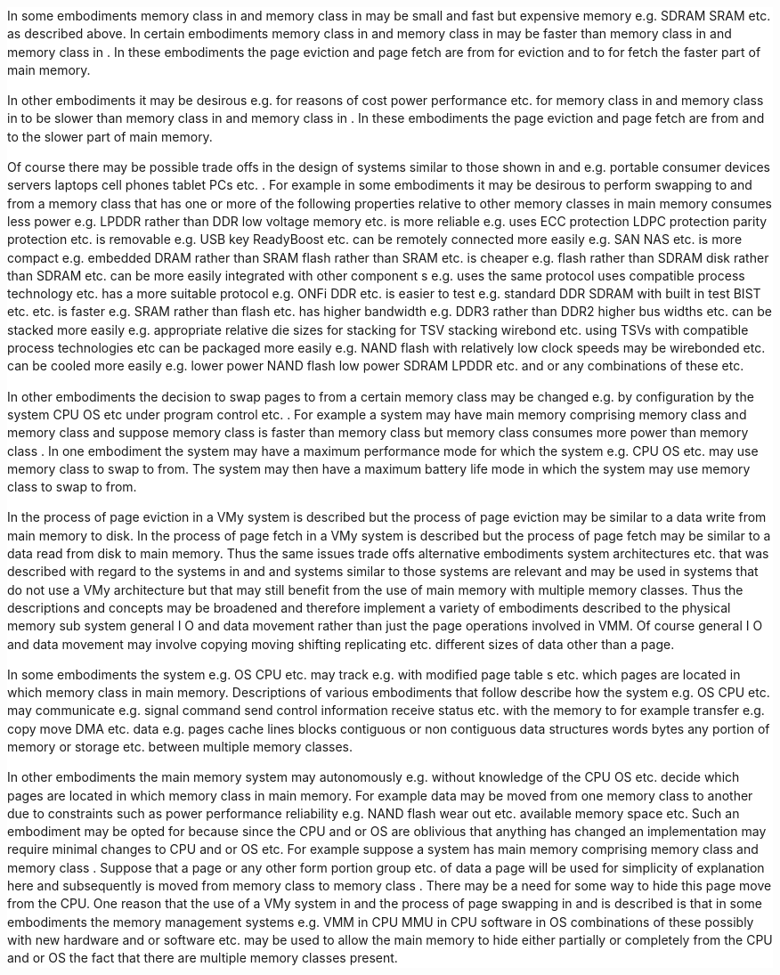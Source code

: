 In some embodiments memory class in and memory class in may be small and fast but expensive memory e.g. SDRAM SRAM etc. as described above. In certain embodiments memory class in and memory class in may be faster than memory class in and memory class in . In these embodiments the page eviction and page fetch are from for eviction and to for fetch the faster part of main memory.

In other embodiments it may be desirous e.g. for reasons of cost power performance etc. for memory class in and memory class in to be slower than memory class in and memory class in . In these embodiments the page eviction and page fetch are from and to the slower part of main memory.

Of course there may be possible trade offs in the design of systems similar to those shown in and e.g. portable consumer devices servers laptops cell phones tablet PCs etc. . For example in some embodiments it may be desirous to perform swapping to and from a memory class that has one or more of the following properties relative to other memory classes in main memory consumes less power e.g. LPDDR rather than DDR low voltage memory etc. is more reliable e.g. uses ECC protection LDPC protection parity protection etc. is removable e.g. USB key ReadyBoost etc. can be remotely connected more easily e.g. SAN NAS etc. is more compact e.g. embedded DRAM rather than SRAM flash rather than SRAM etc. is cheaper e.g. flash rather than SDRAM disk rather than SDRAM etc. can be more easily integrated with other component s e.g. uses the same protocol uses compatible process technology etc. has a more suitable protocol e.g. ONFi DDR etc. is easier to test e.g. standard DDR SDRAM with built in test BIST etc. etc. is faster e.g. SRAM rather than flash etc. has higher bandwidth e.g. DDR3 rather than DDR2 higher bus widths etc. can be stacked more easily e.g. appropriate relative die sizes for stacking for TSV stacking wirebond etc. using TSVs with compatible process technologies etc can be packaged more easily e.g. NAND flash with relatively low clock speeds may be wirebonded etc. can be cooled more easily e.g. lower power NAND flash low power SDRAM LPDDR etc. and or any combinations of these etc.

In other embodiments the decision to swap pages to from a certain memory class may be changed e.g. by configuration by the system CPU OS etc under program control etc. . For example a system may have main memory comprising memory class and memory class and suppose memory class is faster than memory class but memory class consumes more power than memory class . In one embodiment the system may have a maximum performance mode for which the system e.g. CPU OS etc. may use memory class to swap to from. The system may then have a maximum battery life mode in which the system may use memory class to swap to from.

In the process of page eviction in a VMy system is described but the process of page eviction may be similar to a data write from main memory to disk. In the process of page fetch in a VMy system is described but the process of page fetch may be similar to a data read from disk to main memory. Thus the same issues trade offs alternative embodiments system architectures etc. that was described with regard to the systems in and and systems similar to those systems are relevant and may be used in systems that do not use a VMy architecture but that may still benefit from the use of main memory with multiple memory classes. Thus the descriptions and concepts may be broadened and therefore implement a variety of embodiments described to the physical memory sub system general I O and data movement rather than just the page operations involved in VMM. Of course general I O and data movement may involve copying moving shifting replicating etc. different sizes of data other than a page.

In some embodiments the system e.g. OS CPU etc. may track e.g. with modified page table s etc. which pages are located in which memory class in main memory. Descriptions of various embodiments that follow describe how the system e.g. OS CPU etc. may communicate e.g. signal command send control information receive status etc. with the memory to for example transfer e.g. copy move DMA etc. data e.g. pages cache lines blocks contiguous or non contiguous data structures words bytes any portion of memory or storage etc. between multiple memory classes.

In other embodiments the main memory system may autonomously e.g. without knowledge of the CPU OS etc. decide which pages are located in which memory class in main memory. For example data may be moved from one memory class to another due to constraints such as power performance reliability e.g. NAND flash wear out etc. available memory space etc. Such an embodiment may be opted for because since the CPU and or OS are oblivious that anything has changed an implementation may require minimal changes to CPU and or OS etc. For example suppose a system has main memory comprising memory class and memory class . Suppose that a page or any other form portion group etc. of data a page will be used for simplicity of explanation here and subsequently is moved from memory class to memory class . There may be a need for some way to hide this page move from the CPU. One reason that the use of a VMy system in and the process of page swapping in and is described is that in some embodiments the memory management systems e.g. VMM in CPU MMU in CPU software in OS combinations of these possibly with new hardware and or software etc. may be used to allow the main memory to hide either partially or completely from the CPU and or OS the fact that there are multiple memory classes present.
